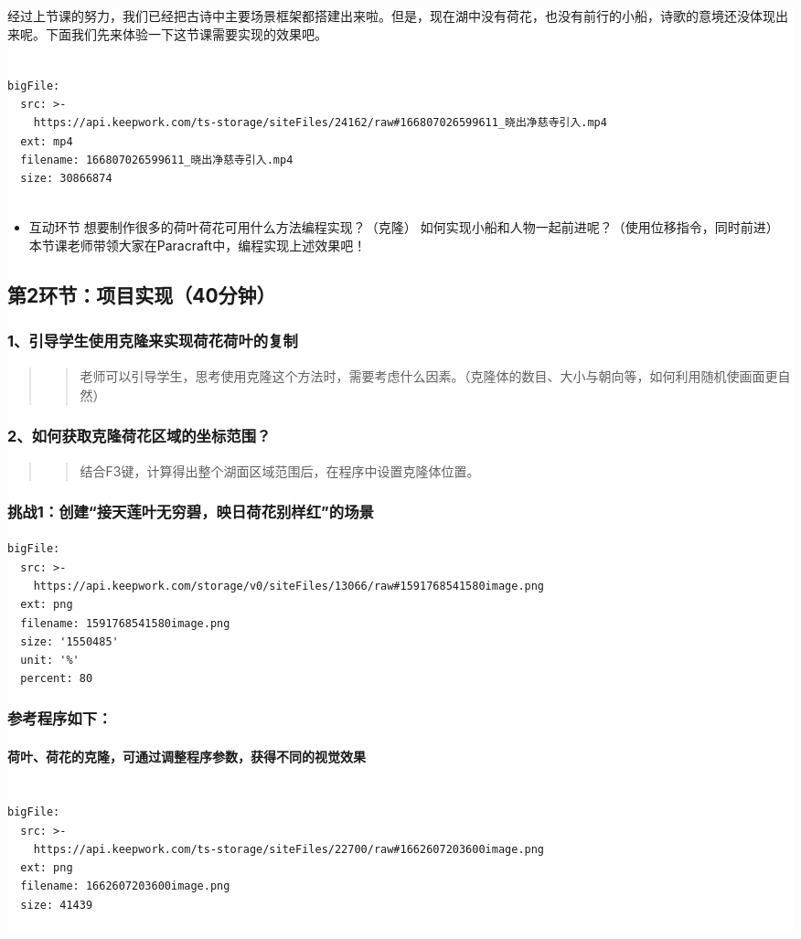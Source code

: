 经过上节课的努力，我们已经把古诗中主要场景框架都搭建出来啦。但是，现在湖中没有荷花，也没有前行的小船，诗歌的意境还没体现出来呢。下面我们先来体验一下这节课需要实现的效果吧。


```@BigFile

bigFile:
  src: >-
    https://api.keepwork.com/ts-storage/siteFiles/24162/raw#166807026599611_晓出净慈寺引入.mp4
  ext: mp4
  filename: 166807026599611_晓出净慈寺引入.mp4
  size: 30866874
          
```

   
* 互动环节
   想要制作很多的荷叶荷花可用什么方法编程实现？（克隆）
   如何实现小船和人物一起前进呢？（使用位移指令，同时前进）
   本节课老师带领大家在Paracraft中，编程实现上述效果吧！

## 第2环节：项目实现（40分钟）

### 1、引导学生使用克隆来实现荷花荷叶的复制
>>老师可以引导学生，思考使用克隆这个方法时，需要考虑什么因素。（克隆体的数目、大小与朝向等，如何利用随机使画面更自然）

### 2、如何获取克隆荷花区域的坐标范围？
 
>>结合F3键，计算得出整个湖面区域范围后，在程序中设置克隆体位置。

### 挑战1：创建“接天莲叶无穷碧，映日荷花别样红”的场景

```@BigFile
bigFile:
  src: >-
    https://api.keepwork.com/storage/v0/siteFiles/13066/raw#1591768541580image.png
  ext: png
  filename: 1591768541580image.png
  size: '1550485'
  unit: '%'
  percent: 80

```
 



### 参考程序如下：
#### 荷叶、荷花的克隆，可通过调整程序参数，获得不同的视觉效果
 
 
```@BigFile

bigFile:
  src: >-
    https://api.keepwork.com/ts-storage/siteFiles/22700/raw#1662607203600image.png
  ext: png
  filename: 1662607203600image.png
  size: 41439
          
```
